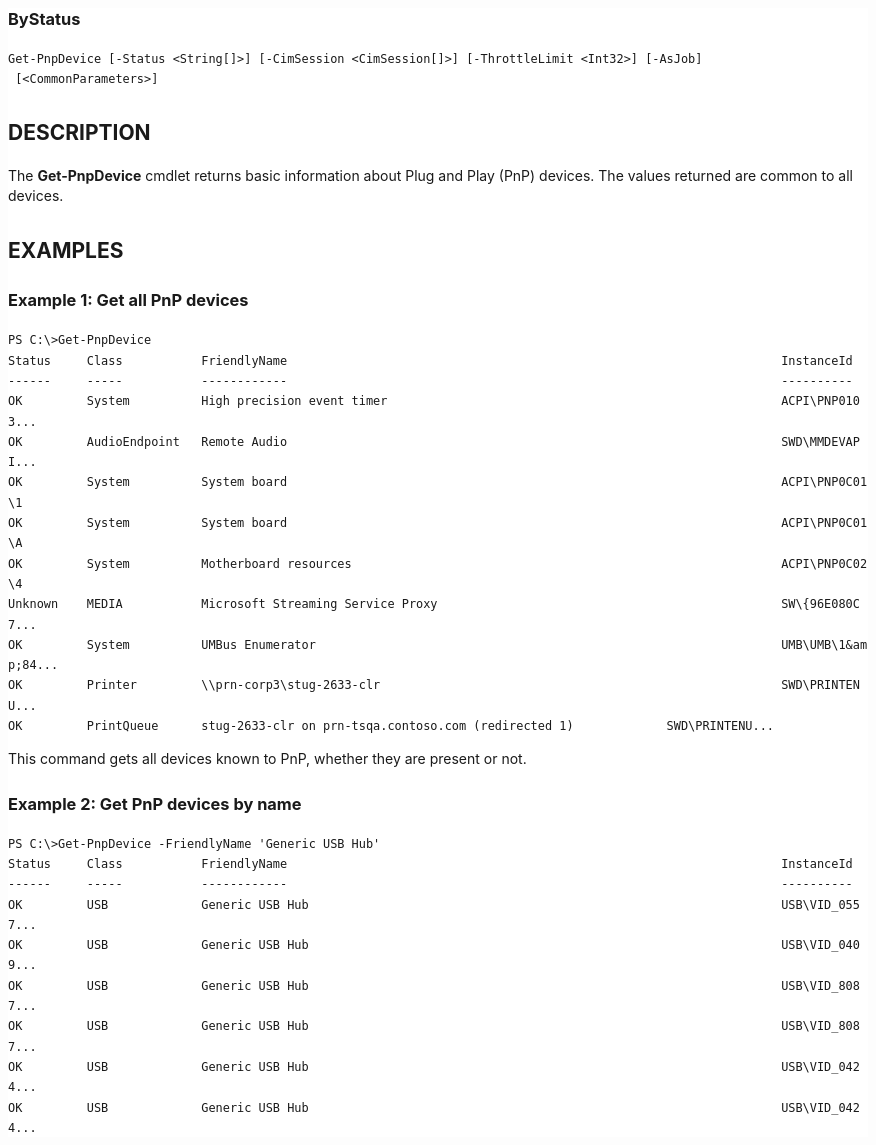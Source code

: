 ### ByStatus
```
Get-PnpDevice [-Status <String[]>] [-CimSession <CimSession[]>] [-ThrottleLimit <Int32>] [-AsJob]
 [<CommonParameters>]
```

## DESCRIPTION
The **Get-PnpDevice** cmdlet returns basic information about Plug and Play (PnP) devices.
The values returned are common to all devices.

## EXAMPLES

### Example 1: Get all PnP devices
```
PS C:\>Get-PnpDevice
Status     Class           FriendlyName                                                                     InstanceId     
------     -----           ------------                                                                     ----------     
OK         System          High precision event timer                                                       ACPI\PNP0103... 
OK         AudioEndpoint   Remote Audio                                                                     SWD\MMDEVAPI... 
OK         System          System board                                                                     ACPI\PNP0C01\1 
OK         System          System board                                                                     ACPI\PNP0C01\A 
OK         System          Motherboard resources                                                            ACPI\PNP0C02\4 
Unknown    MEDIA           Microsoft Streaming Service Proxy                                                SW\{96E080C7... 
OK         System          UMBus Enumerator                                                                 UMB\UMB\1&amp;84... 
OK         Printer         \\prn-corp3\stug-2633-clr                                                        SWD\PRINTENU... 
OK         PrintQueue      stug-2633-clr on prn-tsqa.contoso.com (redirected 1)             SWD\PRINTENU...
```

This command gets all devices known to PnP, whether they are present or not.

### Example 2: Get PnP devices by name
```
PS C:\>Get-PnpDevice -FriendlyName 'Generic USB Hub'
Status     Class           FriendlyName                                                                     InstanceId     
------     -----           ------------                                                                     ----------     
OK         USB             Generic USB Hub                                                                  USB\VID_0557... 
OK         USB             Generic USB Hub                                                                  USB\VID_0409... 
OK         USB             Generic USB Hub                                                                  USB\VID_8087... 
OK         USB             Generic USB Hub                                                                  USB\VID_8087... 
OK         USB             Generic USB Hub                                                                  USB\VID_0424... 
OK         USB             Generic USB Hub                                                                  USB\VID_0424...
```
